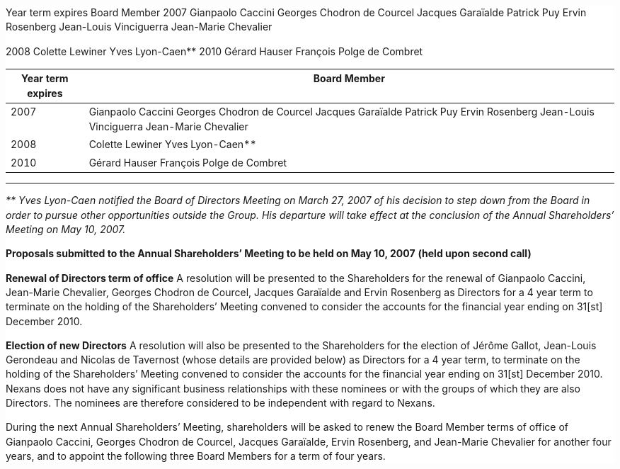 Year term expires Board Member
2007 Gianpaolo Caccini
Georges Chodron de Courcel
Jacques Garaïalde
Patrick Puy
Ervin Rosenberg
Jean-Louis Vinciguerra
Jean-Marie Chevalier

2008 Colette Lewiner
Yves Lyon-Caen**
2010 Gérard Hauser
François Polge de Combret

|Year term expires|Board Member|
|---|---|
|2007|Gianpaolo Caccini Georges Chodron de Courcel Jacques Garaïalde Patrick Puy Ervin Rosenberg Jean-Louis Vinciguerra Jean-Marie Chevalier|
|2008|Colette Lewiner Yves Lyon-Caen**|
|2010|Gérard Hauser François Polge de Combret|


-----

_** Yves Lyon-Caen notified the Board of Directors Meeting on March 27, 2007 of his decision to step_
_down from the Board in order to pursue other opportunities outside the Group. His departure will take_
_effect at the conclusion of the Annual Shareholders’ Meeting on May 10, 2007._

**Proposals submitted to the Annual Shareholders’ Meeting to be held on May 10, 2007**
**(held upon second call)**

**Renewal of Directors term of office**
A resolution will be presented to the Shareholders for the renewal of Gianpaolo Caccini, Jean-Marie
Chevalier, Georges Chodron de Courcel, Jacques Garaïalde and Ervin Rosenberg as Directors for a 4
year term to terminate on the holding of the Shareholders’ Meeting convened to consider the accounts
for the financial year ending on 31[st] December 2010.

**Election of new Directors**
A resolution will also be presented to the Shareholders for the election of Jérôme Gallot, Jean-Louis
Gerondeau and Nicolas de Tavernost (whose details are provided below) as Directors for a 4 year
term, to terminate on the holding of the Shareholders’ Meeting convened to consider the accounts for
the financial year ending on 31[st] December 2010. Nexans does not have any significant business
relationships with these nominees or with the groups of which they are also Directors. The nominees
are therefore considered to be independent with regard to Nexans.

During the next Annual Shareholders’ Meeting, shareholders will be asked to renew the Board
Member terms of office of Gianpaolo Caccini, Georges Chodron de Courcel, Jacques Garaïalde, Ervin
Rosenberg, and Jean-Marie Chevalier for another four years, and to appoint the following three Board
Members for a term of four years.
